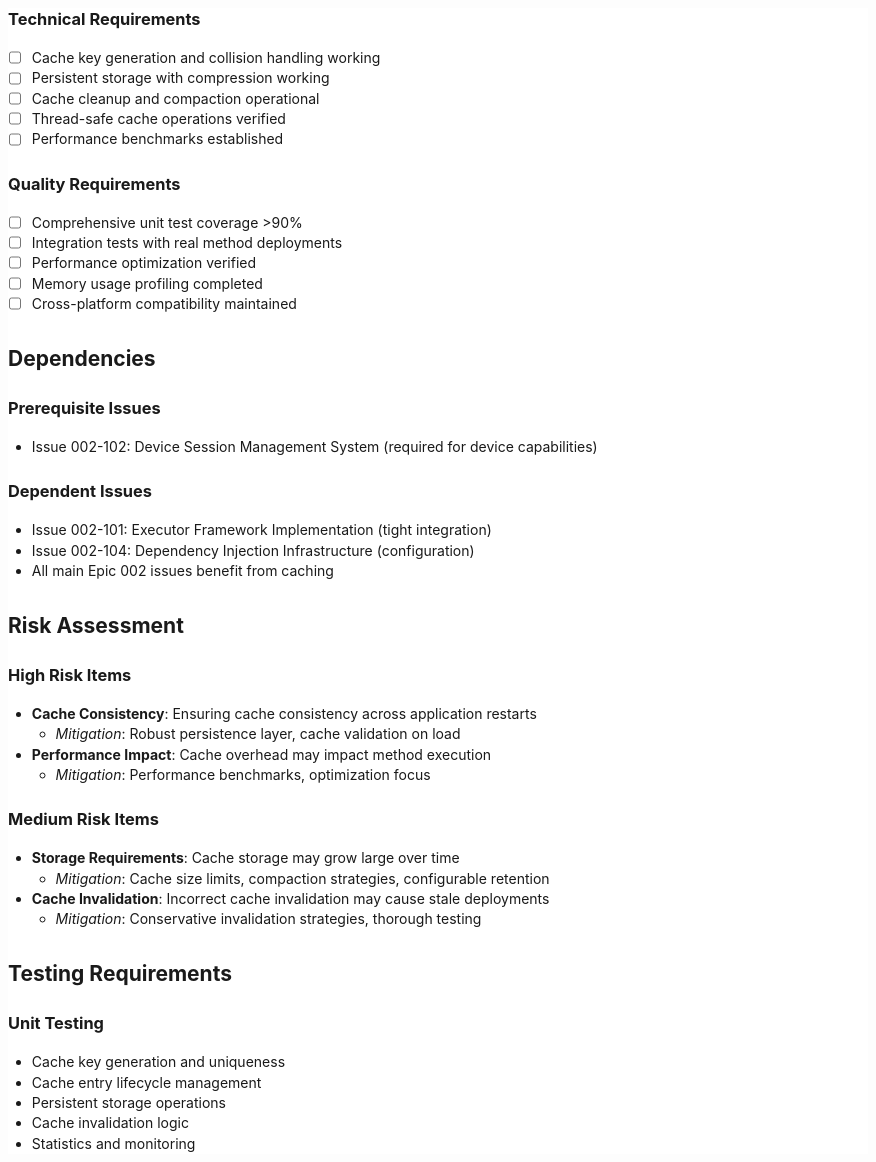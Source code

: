 ### Technical Requirements
- [ ] Cache key generation and collision handling working
- [ ] Persistent storage with compression working
- [ ] Cache cleanup and compaction operational
- [ ] Thread-safe cache operations verified
- [ ] Performance benchmarks established

### Quality Requirements
- [ ] Comprehensive unit test coverage >90%
- [ ] Integration tests with real method deployments
- [ ] Performance optimization verified
- [ ] Memory usage profiling completed
- [ ] Cross-platform compatibility maintained

## Dependencies

### Prerequisite Issues
- Issue 002-102: Device Session Management System (required for device capabilities)

### Dependent Issues
- Issue 002-101: Executor Framework Implementation (tight integration)
- Issue 002-104: Dependency Injection Infrastructure (configuration)
- All main Epic 002 issues benefit from caching

## Risk Assessment

### High Risk Items
- **Cache Consistency**: Ensuring cache consistency across application restarts
  - *Mitigation*: Robust persistence layer, cache validation on load
- **Performance Impact**: Cache overhead may impact method execution
  - *Mitigation*: Performance benchmarks, optimization focus

### Medium Risk Items
- **Storage Requirements**: Cache storage may grow large over time
  - *Mitigation*: Cache size limits, compaction strategies, configurable retention
- **Cache Invalidation**: Incorrect cache invalidation may cause stale deployments
  - *Mitigation*: Conservative invalidation strategies, thorough testing

## Testing Requirements

### Unit Testing
- Cache key generation and uniqueness
- Cache entry lifecycle management
- Persistent storage operations
- Cache invalidation logic
- Statistics and monitoring
